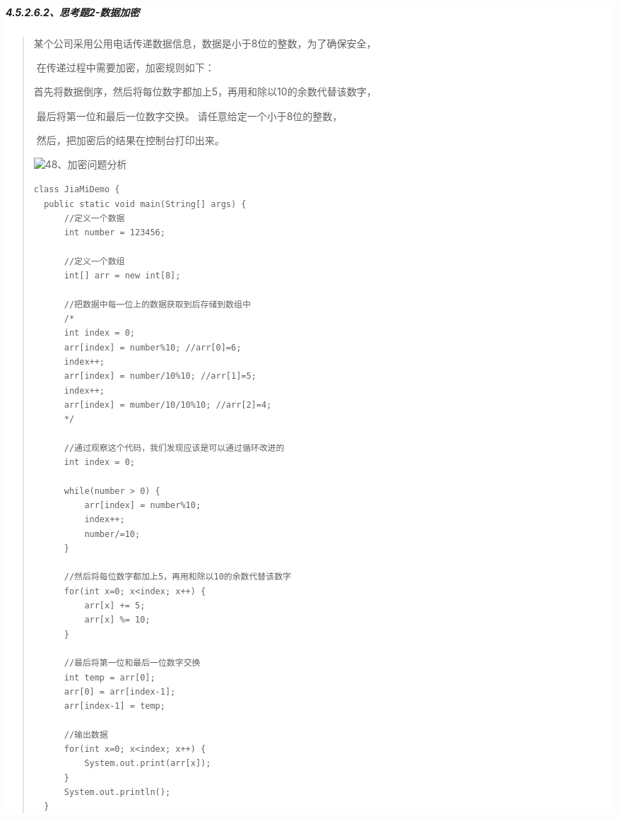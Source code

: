 

##### 4.5.2.6.2、思考题2-数据加密

> 
>
> 某个公司采用公用电话传递数据信息，数据是小于8位的整数，为了确保安全，
>
> ​	 在传递过程中需要加密，加密规则如下：
>
> ​		 首先将数据倒序，然后将每位数字都加上5，再用和除以10的余数代替该数字，
>
> ​		 最后将第一位和最后一位数字交换。 请任意给定一个小于8位的整数，
>
> ​		 然后，把加密后的结果在控制台打印出来。
>
> ![48、加密问题分析](F:\01、java基础\笔记的截图图片\48、加密问题分析.png)
>
> 
>
> ```
> class JiaMiDemo {
> 	public static void main(String[] args) {
> 		//定义一个数据
> 		int number = 123456;
> 		
> 		//定义一个数组
> 		int[] arr = new int[8];
> 		
> 		//把数据中每一位上的数据获取到后存储到数组中
> 		/*
> 		int index = 0;
> 		arr[index] = number%10; //arr[0]=6;
> 		index++;
> 		arr[index] = number/10%10; //arr[1]=5;
> 		index++;
> 		arr[index] = mumber/10/10%10; //arr[2]=4;
> 		*/
> 		
> 		//通过观察这个代码，我们发现应该是可以通过循环改进的
> 		int index = 0;
> 		
> 		while(number > 0) { 				
> 			arr[index] = number%10; 
> 			index++;
> 			number/=10;			
> 		}
> 		
> 		//然后将每位数字都加上5，再用和除以10的余数代替该数字
> 		for(int x=0; x<index; x++) {
> 			arr[x] += 5;
> 			arr[x] %= 10;
> 		}
> 		
> 		//最后将第一位和最后一位数字交换
> 		int temp = arr[0];
> 		arr[0] = arr[index-1];
> 		arr[index-1] = temp;
> 		
> 		//输出数据
> 		for(int x=0; x<index; x++) {
> 			System.out.print(arr[x]);
> 		}
> 		System.out.println();
> 	}